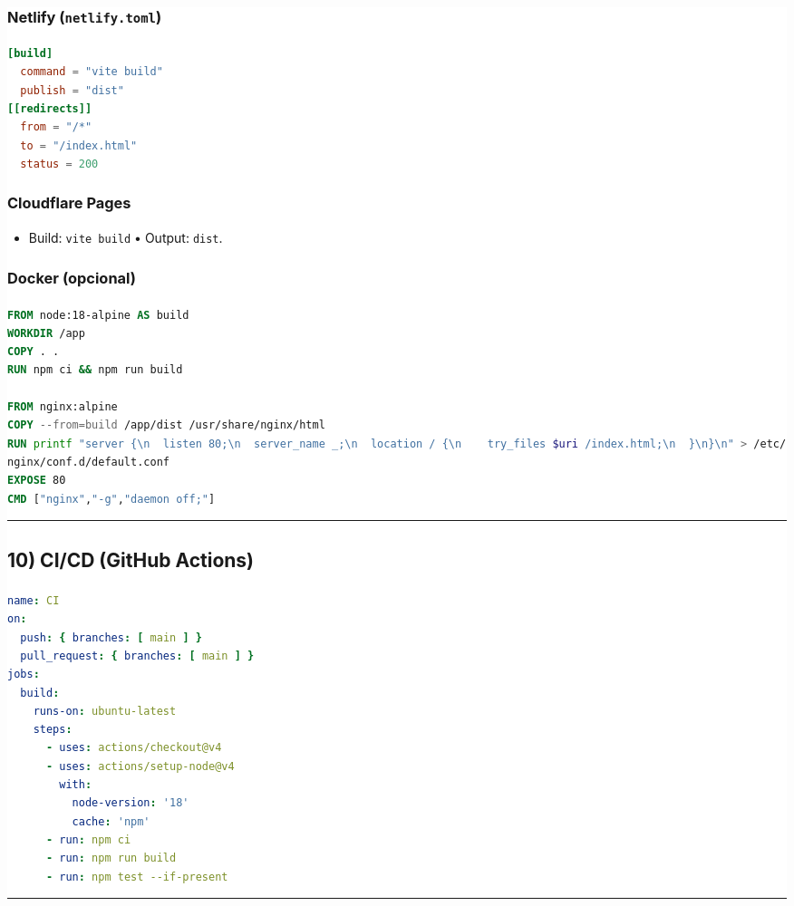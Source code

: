 ### Netlify (`netlify.toml`)
```toml
[build]
  command = "vite build"
  publish = "dist"
[[redirects]]
  from = "/*"
  to = "/index.html"
  status = 200
```

### Cloudflare Pages
- Build: `vite build` • Output: `dist`.

### Docker (opcional)
```dockerfile
FROM node:18-alpine AS build
WORKDIR /app
COPY . .
RUN npm ci && npm run build

FROM nginx:alpine
COPY --from=build /app/dist /usr/share/nginx/html
RUN printf "server {\n  listen 80;\n  server_name _;\n  location / {\n    try_files $uri /index.html;\n  }\n}\n" > /etc/nginx/conf.d/default.conf
EXPOSE 80
CMD ["nginx","-g","daemon off;"]
```

---

## 10) CI/CD (GitHub Actions)
```yaml
name: CI
on:
  push: { branches: [ main ] }
  pull_request: { branches: [ main ] }
jobs:
  build:
    runs-on: ubuntu-latest
    steps:
      - uses: actions/checkout@v4
      - uses: actions/setup-node@v4
        with:
          node-version: '18'
          cache: 'npm'
      - run: npm ci
      - run: npm run build
      - run: npm test --if-present
```

---
